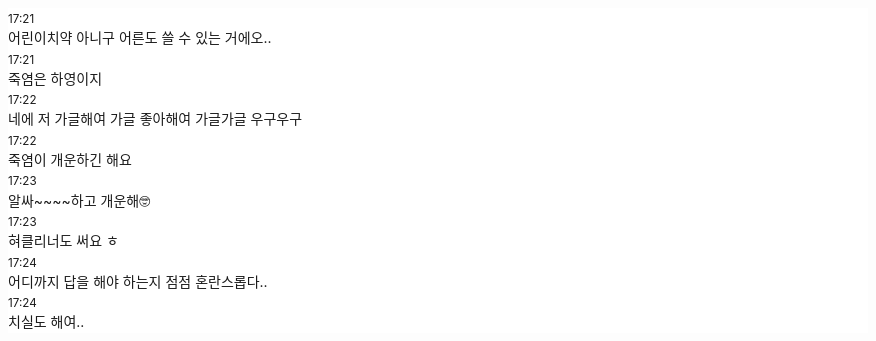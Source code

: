 <div class="message-date" markdown="1">
<small>17:21</small>
</div>
<div markdown="1">
어린이치약 아니구 어른도 쓸 수 있는 거에오..
</div>
</div>
<div class="message" markdown="1">
<div class="message-date" markdown="1">
<small>17:21</small>
</div>
<div markdown="1">
죽염은 하영이지
</div>
</div>
<div class="message" markdown="1">
<div class="message-date" markdown="1">
<small>17:22</small>
</div>
<div markdown="1">
네에 저 가글해여 가글 좋아해여 가글가글 우구우구
</div>
</div>
<div class="message" markdown="1">
<div class="message-date" markdown="1">
<small>17:22</small>
</div>
<div markdown="1">
죽염이 개운하긴 해요
</div>
</div>
<div class="message" markdown="1">
<div class="message-date" markdown="1">
<small>17:23</small>
</div>
<div markdown="1">
알싸~~~~하고 개운해🤓
</div>
</div>
<div class="message" markdown="1">
<div class="message-date" markdown="1">
<small>17:23</small>
</div>
<div markdown="1">
혀클리너도 써요 ㅎ
</div>
</div>
<div class="message" markdown="1">
<div class="message-date" markdown="1">
<small>17:24</small>
</div>
<div markdown="1">
어디까지 답을 해야 하는지 점점 혼란스롭다..
</div>
</div>
<div class="message" markdown="1">
<div class="message-date" markdown="1">
<small>17:24</small>
</div>
<div markdown="1">
치실도 해여..
</div>
</div>
<div class="message" markdown="1">